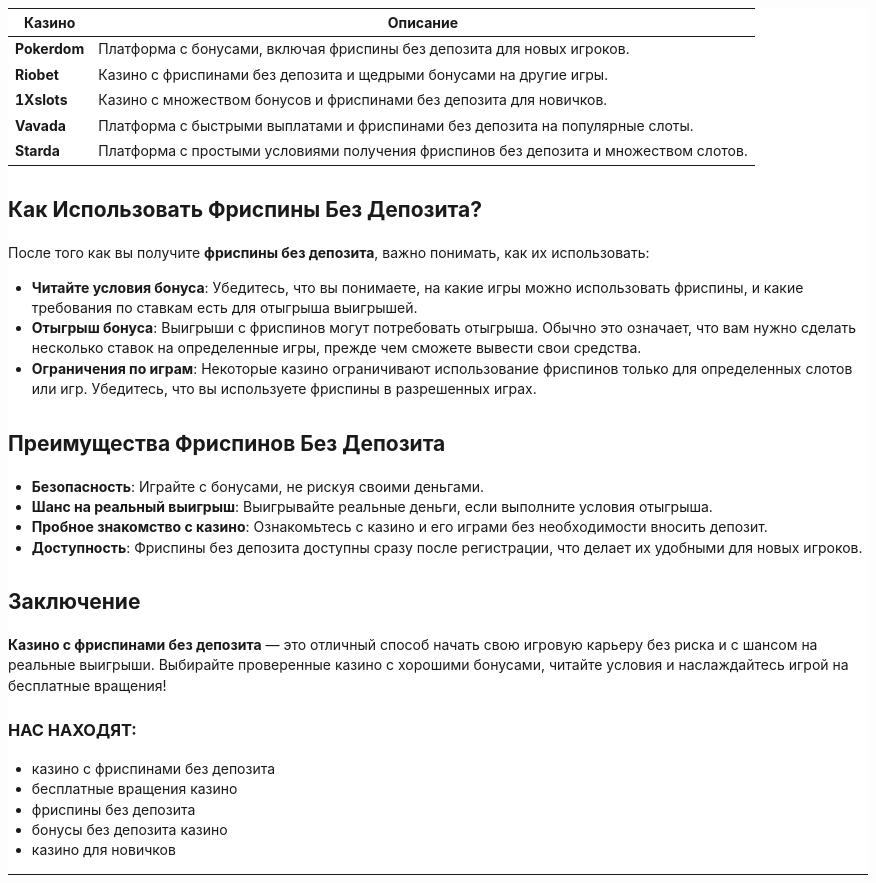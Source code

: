 | Казино               | Описание                                      |
|----------------------|-----------------------------------------------|
| **Pokerdom**          | Платформа с бонусами, включая фриспины без депозита для новых игроков. |
| **Riobet**            | Казино с фриспинами без депозита и щедрыми бонусами на другие игры. |
| **1Xslots**           | Казино с множеством бонусов и фриспинами без депозита для новичков. |
| **Vavada**            | Платформа с быстрыми выплатами и фриспинами без депозита на популярные слоты. |
| **Starda**            | Платформа с простыми условиями получения фриспинов без депозита и множеством слотов. |

## **Как Использовать Фриспины Без Депозита?**

После того как вы получите **фриспины без депозита**, важно понимать, как их использовать:

- **Читайте условия бонуса**: Убедитесь, что вы понимаете, на какие игры можно использовать фриспины, и какие требования по ставкам есть для отыгрыша выигрышей.
- **Отыгрыш бонуса**: Выигрыши с фриспинов могут потребовать отыгрыша. Обычно это означает, что вам нужно сделать несколько ставок на определенные игры, прежде чем сможете вывести свои средства.
- **Ограничения по играм**: Некоторые казино ограничивают использование фриспинов только для определенных слотов или игр. Убедитесь, что вы используете фриспины в разрешенных играх.

## **Преимущества Фриспинов Без Депозита**

- **Безопасность**: Играйте с бонусами, не рискуя своими деньгами.
- **Шанс на реальный выигрыш**: Выигрывайте реальные деньги, если выполните условия отыгрыша.
- **Пробное знакомство с казино**: Ознакомьтесь с казино и его играми без необходимости вносить депозит.
- **Доступность**: Фриспины без депозита доступны сразу после регистрации, что делает их удобными для новых игроков.

## **Заключение**

**Казино с фриспинами без депозита** — это отличный способ начать свою игровую карьеру без риска и с шансом на реальные выигрыши. Выбирайте проверенные казино с хорошими бонусами, читайте условия и наслаждайтесь игрой на бесплатные вращения!

### НАС НАХОДЯТ:
- казино с фриспинами без депозита
- бесплатные вращения казино
- фриспины без депозита
- бонусы без депозита казино
- казино для новичков

---

